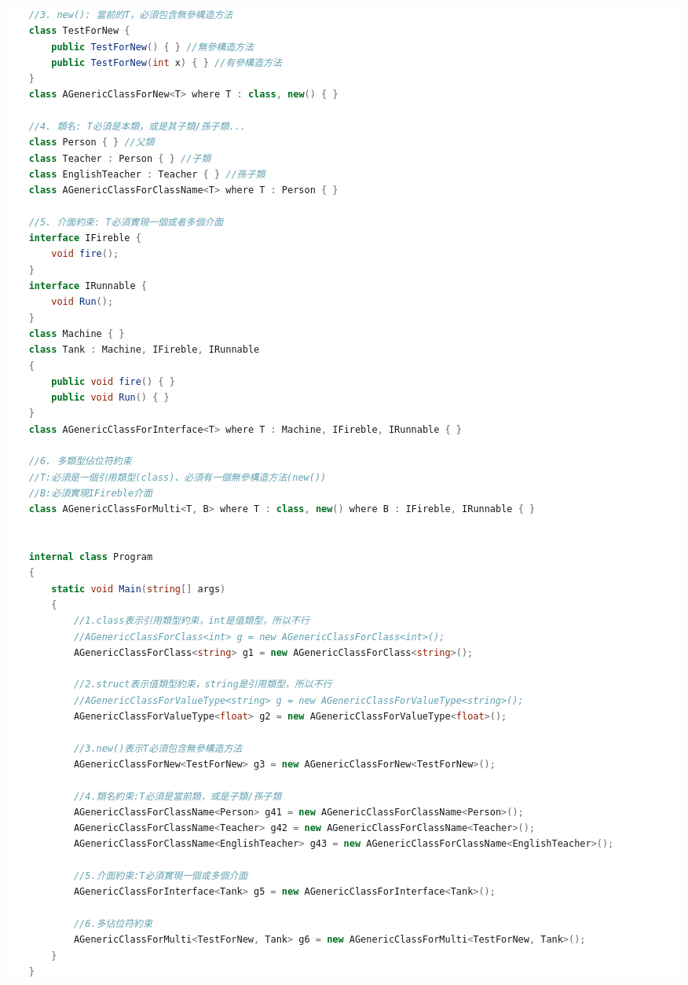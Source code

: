 ```c#
    //3. new(): 當前的T，必須包含無參構造方法
    class TestForNew {
        public TestForNew() { } //無參構造方法
        public TestForNew(int x) { } //有參構造方法
    }
    class AGenericClassForNew<T> where T : class, new() { }

    //4. 類名: T必須是本類，或是其子類/孫子類...
    class Person { } //父類
    class Teacher : Person { } //子類
    class EnglishTeacher : Teacher { } //孫子類
    class AGenericClassForClassName<T> where T : Person { }

    //5. 介面約束: T必須實現一個或者多個介面
    interface IFireble {
        void fire();
    }
    interface IRunnable {
        void Run();
    }
    class Machine { }
    class Tank : Machine, IFireble, IRunnable
    {
        public void fire() { }
        public void Run() { }
    }
    class AGenericClassForInterface<T> where T : Machine, IFireble, IRunnable { }

    //6. 多類型佔位符約束
    //T:必須是一個引用類型(class)、必須有一個無參構造方法(new())
    //B:必須實現IFireble介面
    class AGenericClassForMulti<T, B> where T : class, new() where B : IFireble, IRunnable { }


    internal class Program
    {
        static void Main(string[] args)
        {
            //1.class表示引用類型約束，int是值類型，所以不行
            //AGenericClassForClass<int> g = new AGenericClassForClass<int>();
            AGenericClassForClass<string> g1 = new AGenericClassForClass<string>();

            //2.struct表示值類型約束，string是引用類型，所以不行
            //AGenericClassForValueType<string> g = new AGenericClassForValueType<string>();
            AGenericClassForValueType<float> g2 = new AGenericClassForValueType<float>();

            //3.new()表示T必須包含無參構造方法
            AGenericClassForNew<TestForNew> g3 = new AGenericClassForNew<TestForNew>();

            //4.類名約束:T必須是當前類，或是子類/孫子類
            AGenericClassForClassName<Person> g41 = new AGenericClassForClassName<Person>();
            AGenericClassForClassName<Teacher> g42 = new AGenericClassForClassName<Teacher>();
            AGenericClassForClassName<EnglishTeacher> g43 = new AGenericClassForClassName<EnglishTeacher>();

            //5.介面約束:T必須實現一個或多個介面
            AGenericClassForInterface<Tank> g5 = new AGenericClassForInterface<Tank>();

            //6.多佔位符約束
            AGenericClassForMulti<TestForNew, Tank> g6 = new AGenericClassForMulti<TestForNew, Tank>();
        }
    }
```